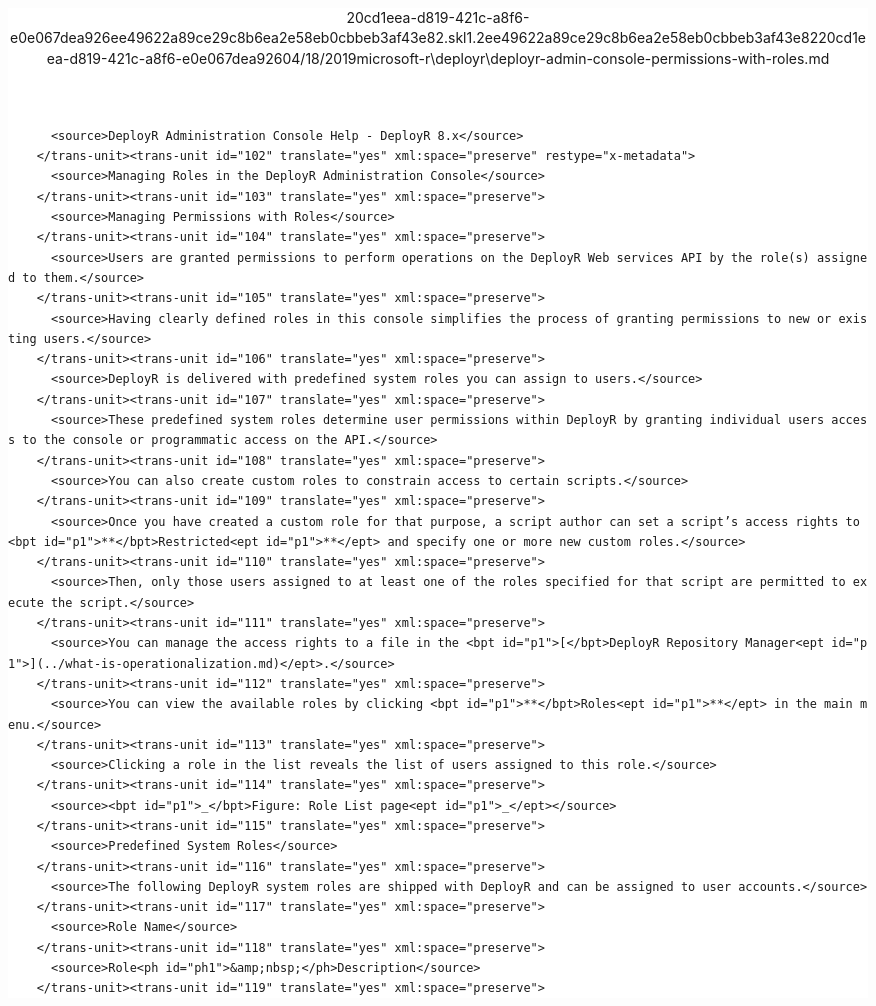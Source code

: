 <?xml version="1.0"?><xliff version="1.2" xmlns="urn:oasis:names:tc:xliff:document:1.2" xmlns:xsi="http://www.w3.org/2001/XMLSchema-instance" xsi:schemaLocation="urn:oasis:names:tc:xliff:document:1.2 xliff-core-1.2-transitional.xsd"><file datatype="xml" original="deployr-admin-console-permissions-with-roles.md" source-language="en-US" target-language="en-US"><header><tool tool-id="mdxliff" tool-name="mdxliff" tool-version="1.0-d1654b2" tool-company="Microsoft" /><xliffext:skl_file_name xmlns:xliffext="urn:microsoft:content:schema:xliffextensions">20cd1eea-d819-421c-a8f6-e0e067dea926ee49622a89ce29c8b6ea2e58eb0cbbeb3af43e82.skl</xliffext:skl_file_name><xliffext:version xmlns:xliffext="urn:microsoft:content:schema:xliffextensions">1.2</xliffext:version><xliffext:ms.openlocfilehash xmlns:xliffext="urn:microsoft:content:schema:xliffextensions">ee49622a89ce29c8b6ea2e58eb0cbbeb3af43e82</xliffext:ms.openlocfilehash><xliffext:ms.sourcegitcommit xmlns:xliffext="urn:microsoft:content:schema:xliffextensions">20cd1eea-d819-421c-a8f6-e0e067dea926</xliffext:ms.sourcegitcommit><xliffext:ms.lasthandoff xmlns:xliffext="urn:microsoft:content:schema:xliffextensions">04/18/2019</xliffext:ms.lasthandoff><xliffext:ms.openlocfilepath xmlns:xliffext="urn:microsoft:content:schema:xliffextensions">microsoft-r\deployr\deployr-admin-console-permissions-with-roles.md</xliffext:ms.openlocfilepath></header><body><group id="content" extype="content"><trans-unit id="101" translate="yes" xml:space="preserve" restype="x-metadata">
          <source>DeployR Administration Console Help - DeployR 8.x</source>
        </trans-unit><trans-unit id="102" translate="yes" xml:space="preserve" restype="x-metadata">
          <source>Managing Roles in the DeployR Administration Console</source>
        </trans-unit><trans-unit id="103" translate="yes" xml:space="preserve">
          <source>Managing Permissions with Roles</source>
        </trans-unit><trans-unit id="104" translate="yes" xml:space="preserve">
          <source>Users are granted permissions to perform operations on the DeployR Web services API by the role(s) assigned to them.</source>
        </trans-unit><trans-unit id="105" translate="yes" xml:space="preserve">
          <source>Having clearly defined roles in this console simplifies the process of granting permissions to new or existing users.</source>
        </trans-unit><trans-unit id="106" translate="yes" xml:space="preserve">
          <source>DeployR is delivered with predefined system roles you can assign to users.</source>
        </trans-unit><trans-unit id="107" translate="yes" xml:space="preserve">
          <source>These predefined system roles determine user permissions within DeployR by granting individual users access to the console or programmatic access on the API.</source>
        </trans-unit><trans-unit id="108" translate="yes" xml:space="preserve">
          <source>You can also create custom roles to constrain access to certain scripts.</source>
        </trans-unit><trans-unit id="109" translate="yes" xml:space="preserve">
          <source>Once you have created a custom role for that purpose, a script author can set a script’s access rights to <bpt id="p1">**</bpt>Restricted<ept id="p1">**</ept> and specify one or more new custom roles.</source>
        </trans-unit><trans-unit id="110" translate="yes" xml:space="preserve">
          <source>Then, only those users assigned to at least one of the roles specified for that script are permitted to execute the script.</source>
        </trans-unit><trans-unit id="111" translate="yes" xml:space="preserve">
          <source>You can manage the access rights to a file in the <bpt id="p1">[</bpt>DeployR Repository Manager<ept id="p1">](../what-is-operationalization.md)</ept>.</source>
        </trans-unit><trans-unit id="112" translate="yes" xml:space="preserve">
          <source>You can view the available roles by clicking <bpt id="p1">**</bpt>Roles<ept id="p1">**</ept> in the main menu.</source>
        </trans-unit><trans-unit id="113" translate="yes" xml:space="preserve">
          <source>Clicking a role in the list reveals the list of users assigned to this role.</source>
        </trans-unit><trans-unit id="114" translate="yes" xml:space="preserve">
          <source><bpt id="p1">_</bpt>Figure: Role List page<ept id="p1">_</ept></source>
        </trans-unit><trans-unit id="115" translate="yes" xml:space="preserve">
          <source>Predefined System Roles</source>
        </trans-unit><trans-unit id="116" translate="yes" xml:space="preserve">
          <source>The following DeployR system roles are shipped with DeployR and can be assigned to user accounts.</source>
        </trans-unit><trans-unit id="117" translate="yes" xml:space="preserve">
          <source>Role Name</source>
        </trans-unit><trans-unit id="118" translate="yes" xml:space="preserve">
          <source>Role<ph id="ph1">&amp;nbsp;</ph>Description</source>
        </trans-unit><trans-unit id="119" translate="yes" xml:space="preserve">